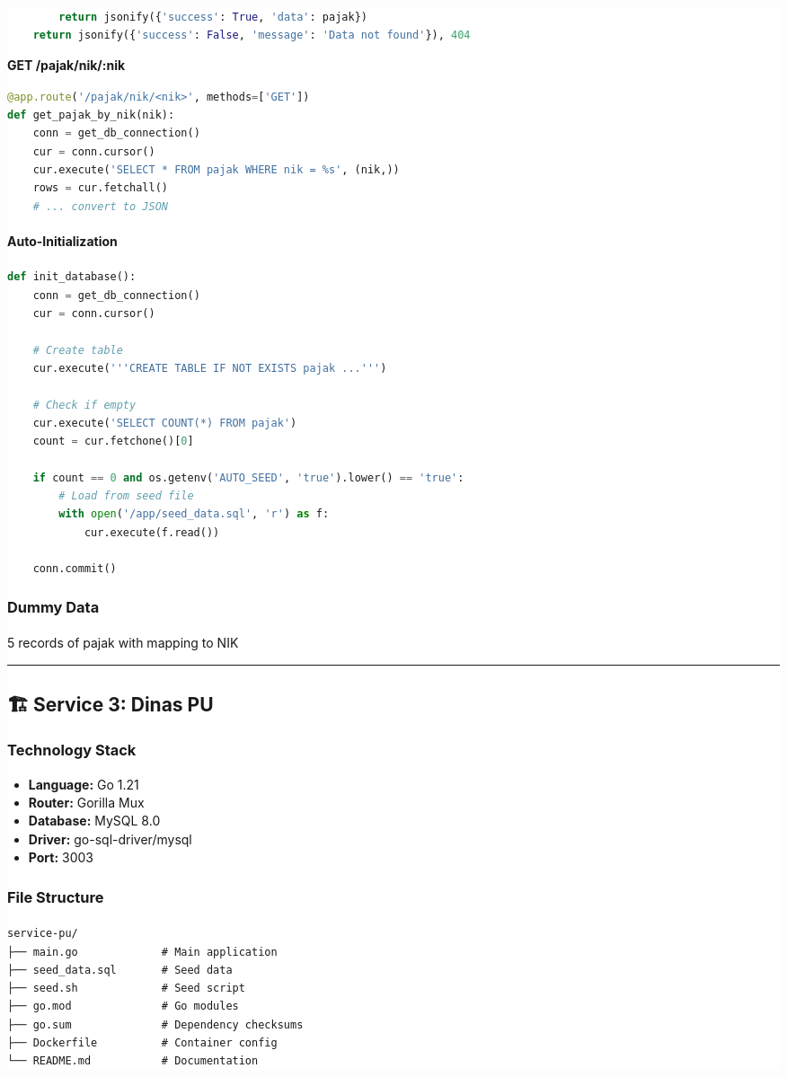```python
        return jsonify({'success': True, 'data': pajak})
    return jsonify({'success': False, 'message': 'Data not found'}), 404
```

**GET /pajak/nik/:nik**
```python
@app.route('/pajak/nik/<nik>', methods=['GET'])
def get_pajak_by_nik(nik):
    conn = get_db_connection()
    cur = conn.cursor()
    cur.execute('SELECT * FROM pajak WHERE nik = %s', (nik,))
    rows = cur.fetchall()
    # ... convert to JSON
```

#### Auto-Initialization
```python
def init_database():
    conn = get_db_connection()
    cur = conn.cursor()
    
    # Create table
    cur.execute('''CREATE TABLE IF NOT EXISTS pajak ...''')
    
    # Check if empty
    cur.execute('SELECT COUNT(*) FROM pajak')
    count = cur.fetchone()[0]
    
    if count == 0 and os.getenv('AUTO_SEED', 'true').lower() == 'true':
        # Load from seed file
        with open('/app/seed_data.sql', 'r') as f:
            cur.execute(f.read())
    
    conn.commit()
```

### Dummy Data
5 records of pajak with mapping to NIK

---

## 🏗️ Service 3: Dinas PU

### Technology Stack
- **Language:** Go 1.21
- **Router:** Gorilla Mux
- **Database:** MySQL 8.0
- **Driver:** go-sql-driver/mysql
- **Port:** 3003

### File Structure
```
service-pu/
├── main.go             # Main application
├── seed_data.sql       # Seed data
├── seed.sh             # Seed script
├── go.mod              # Go modules
├── go.sum              # Dependency checksums
├── Dockerfile          # Container config
└── README.md           # Documentation
```
